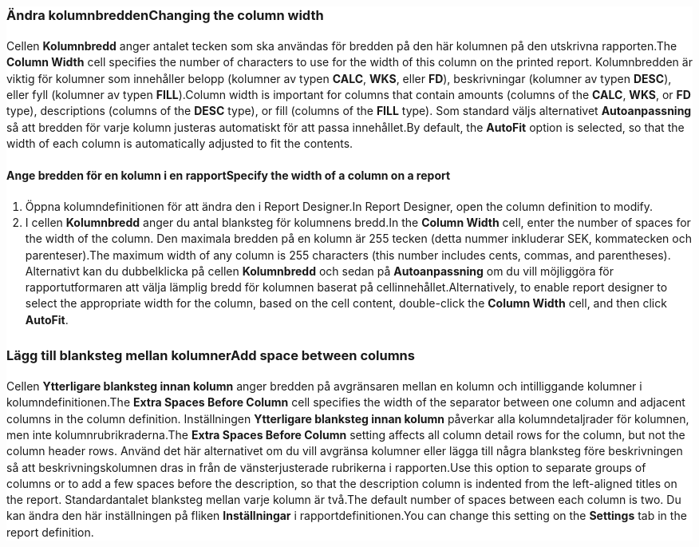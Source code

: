 ### <a name="changing-the-column-width"></a><span data-ttu-id="66a0d-496">Ändra kolumnbredden</span><span class="sxs-lookup"><span data-stu-id="66a0d-496">Changing the column width</span></span>

<span data-ttu-id="66a0d-497">Cellen **Kolumnbredd** anger antalet tecken som ska användas för bredden på den här kolumnen på den utskrivna rapporten.</span><span class="sxs-lookup"><span data-stu-id="66a0d-497">The **Column Width** cell specifies the number of characters to use for the width of this column on the printed report.</span></span> <span data-ttu-id="66a0d-498">Kolumnbredden är viktig för kolumner som innehåller belopp (kolumner av typen **CALC**, **WKS**, eller **FD**), beskrivningar (kolumner av typen **DESC**), eller fyll (kolumner av typen **FILL**).</span><span class="sxs-lookup"><span data-stu-id="66a0d-498">Column width is important for columns that contain amounts (columns of the **CALC**, **WKS**, or **FD** type), descriptions (columns of the **DESC** type), or fill (columns of the **FILL** type).</span></span> <span data-ttu-id="66a0d-499">Som standard väljs alternativet **Autoanpassning** så att bredden för varje kolumn justeras automatiskt för att passa innehållet.</span><span class="sxs-lookup"><span data-stu-id="66a0d-499">By default, the **AutoFit** option is selected, so that the width of each column is automatically adjusted to fit the contents.</span></span>

#### <a name="specify-the-width-of-a-column-on-a-report"></a><span data-ttu-id="66a0d-500">Ange bredden för en kolumn i en rapport</span><span class="sxs-lookup"><span data-stu-id="66a0d-500">Specify the width of a column on a report</span></span>

1.  <span data-ttu-id="66a0d-501">Öppna kolumndefinitionen för att ändra den i Report Designer.</span><span class="sxs-lookup"><span data-stu-id="66a0d-501">In Report Designer, open the column definition to modify.</span></span>
2.  <span data-ttu-id="66a0d-502">I cellen **Kolumnbredd** anger du antal blanksteg för kolumnens bredd.</span><span class="sxs-lookup"><span data-stu-id="66a0d-502">In the **Column Width** cell, enter the number of spaces for the width of the column.</span></span> <span data-ttu-id="66a0d-503">Den maximala bredden på en kolumn är 255 tecken (detta nummer inkluderar SEK, kommatecken och parenteser).</span><span class="sxs-lookup"><span data-stu-id="66a0d-503">The maximum width of any column is 255 characters (this number includes cents, commas, and parentheses).</span></span> <span data-ttu-id="66a0d-504">Alternativt kan du dubbelklicka på cellen **Kolumnbredd** och sedan på **Autoanpassning** om du vill möjliggöra för rapportutformaren att välja lämplig bredd för kolumnen baserat på cellinnehållet.</span><span class="sxs-lookup"><span data-stu-id="66a0d-504">Alternatively, to enable report designer to select the appropriate width for the column, based on the cell content, double-click the **Column Width** cell, and then click **AutoFit**.</span></span>

### <a name="add-space-between-columns"></a><span data-ttu-id="66a0d-505">Lägg till blanksteg mellan kolumner</span><span class="sxs-lookup"><span data-stu-id="66a0d-505">Add space between columns</span></span>

<span data-ttu-id="66a0d-506">Cellen **Ytterligare blanksteg innan kolumn** anger bredden på avgränsaren mellan en kolumn och intilliggande kolumner i kolumndefinitionen.</span><span class="sxs-lookup"><span data-stu-id="66a0d-506">The **Extra Spaces Before Column** cell specifies the width of the separator between one column and adjacent columns in the column definition.</span></span> <span data-ttu-id="66a0d-507">Inställningen **Ytterligare blanksteg innan kolumn** påverkar alla kolumndetaljrader för kolumnen, men inte kolumnrubrikraderna.</span><span class="sxs-lookup"><span data-stu-id="66a0d-507">The **Extra Spaces Before Column** setting affects all column detail rows for the column, but not the column header rows.</span></span> <span data-ttu-id="66a0d-508">Använd det här alternativet om du vill avgränsa kolumner eller lägga till några blanksteg före beskrivningen så att beskrivningskolumnen dras in från de vänsterjusterade rubrikerna i rapporten.</span><span class="sxs-lookup"><span data-stu-id="66a0d-508">Use this option to separate groups of columns or to add a few spaces before the description, so that the description column is indented from the left-aligned titles on the report.</span></span> <span data-ttu-id="66a0d-509">Standardantalet blanksteg mellan varje kolumn är två.</span><span class="sxs-lookup"><span data-stu-id="66a0d-509">The default number of spaces between each column is two.</span></span> <span data-ttu-id="66a0d-510">Du kan ändra den här inställningen på fliken **Inställningar** i rapportdefinitionen.</span><span class="sxs-lookup"><span data-stu-id="66a0d-510">You can change this setting on the **Settings** tab in the report definition.</span></span>
